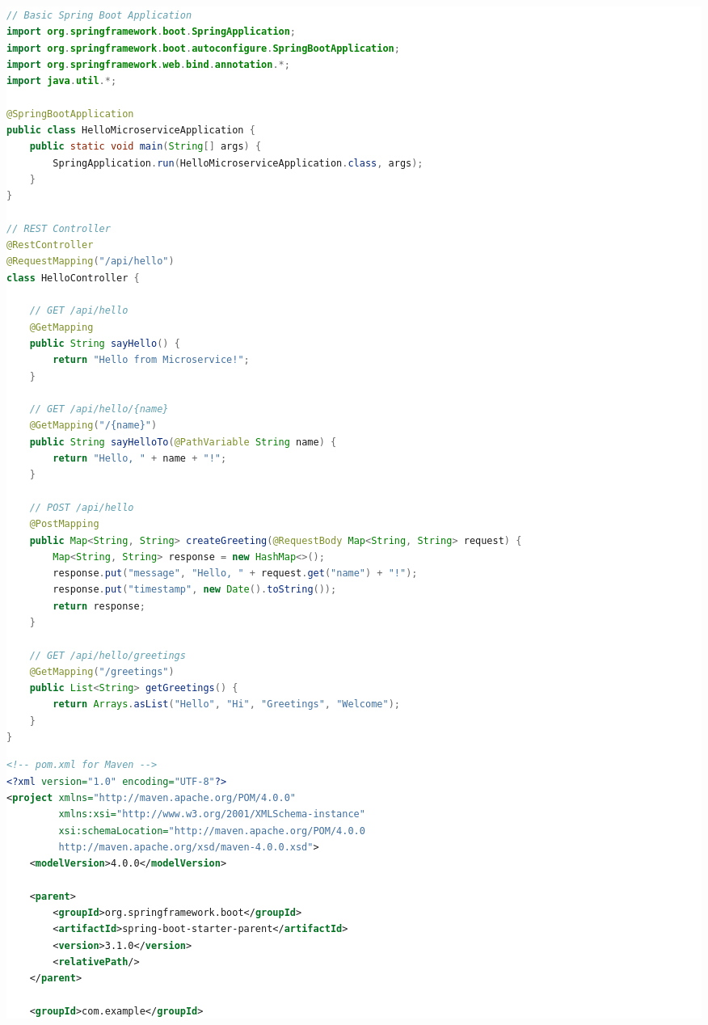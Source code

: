   ```java
  // Basic Spring Boot Application
  import org.springframework.boot.SpringApplication;
  import org.springframework.boot.autoconfigure.SpringBootApplication;
  import org.springframework.web.bind.annotation.*;
  import java.util.*;

  @SpringBootApplication
  public class HelloMicroserviceApplication {
      public static void main(String[] args) {
          SpringApplication.run(HelloMicroserviceApplication.class, args);
      }
  }

  // REST Controller
  @RestController
  @RequestMapping("/api/hello")
  class HelloController {
      
      // GET /api/hello
      @GetMapping
      public String sayHello() {
          return "Hello from Microservice!";
      }
      
      // GET /api/hello/{name}
      @GetMapping("/{name}")
      public String sayHelloTo(@PathVariable String name) {
          return "Hello, " + name + "!";
      }
      
      // POST /api/hello
      @PostMapping
      public Map<String, String> createGreeting(@RequestBody Map<String, String> request) {
          Map<String, String> response = new HashMap<>();
          response.put("message", "Hello, " + request.get("name") + "!");
          response.put("timestamp", new Date().toString());
          return response;
      }
      
      // GET /api/hello/greetings
      @GetMapping("/greetings")
      public List<String> getGreetings() {
          return Arrays.asList("Hello", "Hi", "Greetings", "Welcome");
      }
  }
  ```

  ```xml
  <!-- pom.xml for Maven -->
  <?xml version="1.0" encoding="UTF-8"?>
  <project xmlns="http://maven.apache.org/POM/4.0.0"
           xmlns:xsi="http://www.w3.org/2001/XMLSchema-instance"
           xsi:schemaLocation="http://maven.apache.org/POM/4.0.0
           http://maven.apache.org/xsd/maven-4.0.0.xsd">
      <modelVersion>4.0.0</modelVersion>
      
      <parent>
          <groupId>org.springframework.boot</groupId>
          <artifactId>spring-boot-starter-parent</artifactId>
          <version>3.1.0</version>
          <relativePath/>
      </parent>
      
      <groupId>com.example</groupId>
  ```